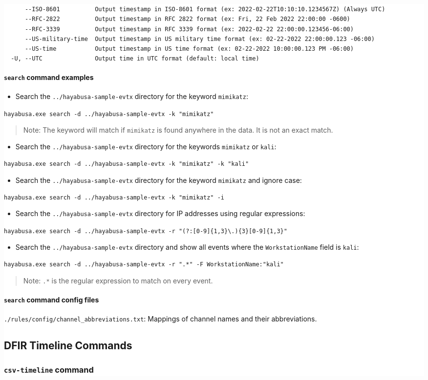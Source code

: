 ```
      --ISO-8601          Output timestamp in ISO-8601 format (ex: 2022-02-22T10:10:10.1234567Z) (Always UTC)
      --RFC-2822          Output timestamp in RFC 2822 format (ex: Fri, 22 Feb 2022 22:00:00 -0600)
      --RFC-3339          Output timestamp in RFC 3339 format (ex: 2022-02-22 22:00:00.123456-06:00)
      --US-military-time  Output timestamp in US military time format (ex: 02-22-2022 22:00:00.123 -06:00)
      --US-time           Output timestamp in US time format (ex: 02-22-2022 10:00:00.123 PM -06:00)
  -U, --UTC               Output time in UTC format (default: local time)
```

#### `search` command examples

* Search the `../hayabusa-sample-evtx` directory for the keyword `mimikatz`:

```
hayabusa.exe search -d ../hayabusa-sample-evtx -k "mimikatz"
```

> Note: The keyword will match if `mimikatz` is found anywhere in the data. It is not an exact match.

* Search the `../hayabusa-sample-evtx` directory for the keywords `mimikatz` or `kali`:

```
hayabusa.exe search -d ../hayabusa-sample-evtx -k "mimikatz" -k "kali"
```

* Search the `../hayabusa-sample-evtx` directory for the keyword `mimikatz` and ignore case:

```
hayabusa.exe search -d ../hayabusa-sample-evtx -k "mimikatz" -i
```

* Search the `../hayabusa-sample-evtx` directory for IP addresses using regular expressions:

```
hayabusa.exe search -d ../hayabusa-sample-evtx -r "(?:[0-9]{1,3}\.){3}[0-9]{1,3}"
```

* Search the `../hayabusa-sample-evtx` directory and show all events where the `WorkstationName` field is `kali`:

```
hayabusa.exe search -d ../hayabusa-sample-evtx -r ".*" -F WorkstationName:"kali"
```

> Note: `.*` is the regular expression to match on every event.

#### `search` command config files

`./rules/config/channel_abbreviations.txt`: Mappings of channel names and their abbreviations.


## DFIR Timeline Commands

### `csv-timeline` command
